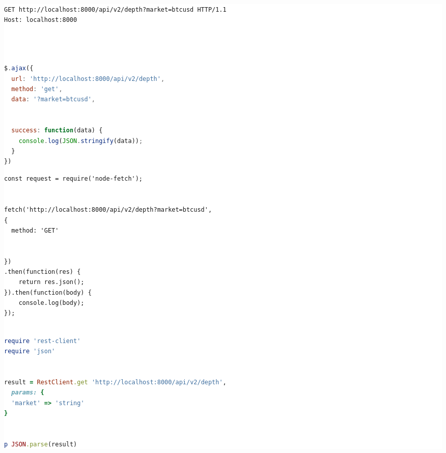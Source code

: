 
```http
GET http://localhost:8000/api/v2/depth?market=btcusd HTTP/1.1
Host: localhost:8000


```


```javascript


$.ajax({
  url: 'http://localhost:8000/api/v2/depth',
  method: 'get',
  data: '?market=btcusd',


  success: function(data) {
    console.log(JSON.stringify(data));
  }
})


```


```javascript--nodejs
const request = require('node-fetch');


fetch('http://localhost:8000/api/v2/depth?market=btcusd',
{
  method: 'GET'


})
.then(function(res) {
    return res.json();
}).then(function(body) {
    console.log(body);
});


```


```ruby
require 'rest-client'
require 'json'


result = RestClient.get 'http://localhost:8000/api/v2/depth',
  params: {
  'market' => 'string'
}


p JSON.parse(result)


```
